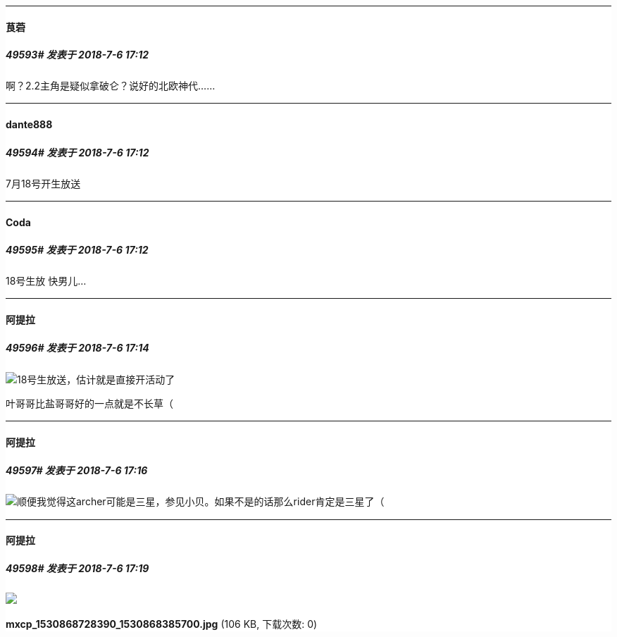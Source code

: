 
*****

####  茛菪  
##### 49593#       发表于 2018-7-6 17:12


啊？2.2主角是疑似拿破仑？说好的北欧神代……


*****

####  dante888  
##### 49594#       发表于 2018-7-6 17:12


7月18号开生放送


*****

####  Coda  
##### 49595#       发表于 2018-7-6 17:12


18号生放 快男儿…


*****

####  阿提拉  
##### 49596#       发表于 2018-7-6 17:14


<img src="https://static.saraba1st.com/image/smiley/face2017/037.png" referrerpolicy="no-referrer">18号生放送，估计就是直接开活动了


叶哥哥比盐哥哥好的一点就是不长草（


*****

####  阿提拉  
##### 49597#       发表于 2018-7-6 17:16


<img src="https://static.saraba1st.com/image/smiley/face2017/019.png" referrerpolicy="no-referrer">顺便我觉得这archer可能是三星，参见小贝。如果不是的话那么rider肯定是三星了（


*****

####  阿提拉  
##### 49598#       发表于 2018-7-6 17:19


<img src="https://img.saraba1st.com/forum/201807/06/171904e7osh2r277row1ow.jpg" referrerpolicy="no-referrer">


<strong>mxcp_1530868728390_1530868385700.jpg</strong> (106 KB, 下载次数: 0)
